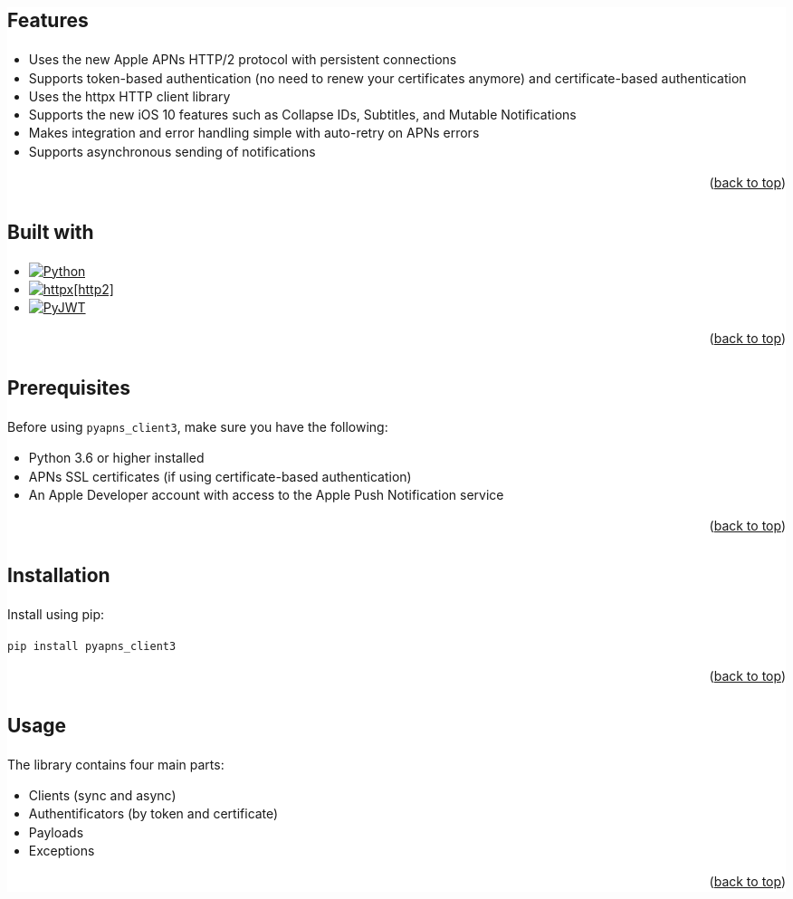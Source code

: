 ## Features

- Uses the new Apple APNs HTTP/2 protocol with persistent connections
- Supports token-based authentication (no need to renew your certificates anymore) and certificate-based authentication
- Uses the httpx HTTP client library
- Supports the new iOS 10 features such as Collapse IDs, Subtitles, and Mutable Notifications
- Makes integration and error handling simple with auto-retry on APNs errors
- Supports asynchronous sending of notifications

<p align="right">(<a href="#readme-top">back to top</a>)</p>

## Built with

- [![Python](https://img.shields.io/badge/Python-000000?style=for-the-badge&logo=python&logoColor=white)](https://python.org/)
- [![httpx[http2]](https://img.shields.io/badge/httpx%5Bhttp2%5D-000000?style=for-the-badge&logo=python&logoColor=white)](https://pypi.org/project/httpx/)
- [![PyJWT](https://img.shields.io/badge/PyJWT-000000?style=for-the-badge&logo=python&logoColor=white)](https://pypi.org/project/PyJWT/)

<p align="right">(<a href="#readme-top">back to top</a>)</p>

## Prerequisites

Before using `pyapns_client3`, make sure you have the following:

- Python 3.6 or higher installed
- APNs SSL certificates (if using certificate-based authentication)
- An Apple Developer account with access to the Apple Push Notification service

<p align="right">(<a href="#readme-top">back to top</a>)</p>

## Installation

Install using pip:

```bash
pip install pyapns_client3
```

<p align="right">(<a href="#readme-top">back to top</a>)</p>

## Usage

The library contains four main parts:

- Clients (sync and async)
- Authentificators (by token and certificate)
- Payloads
- Exceptions

<p align="right">(<a href="#readme-top">back to top</a>)</p>
